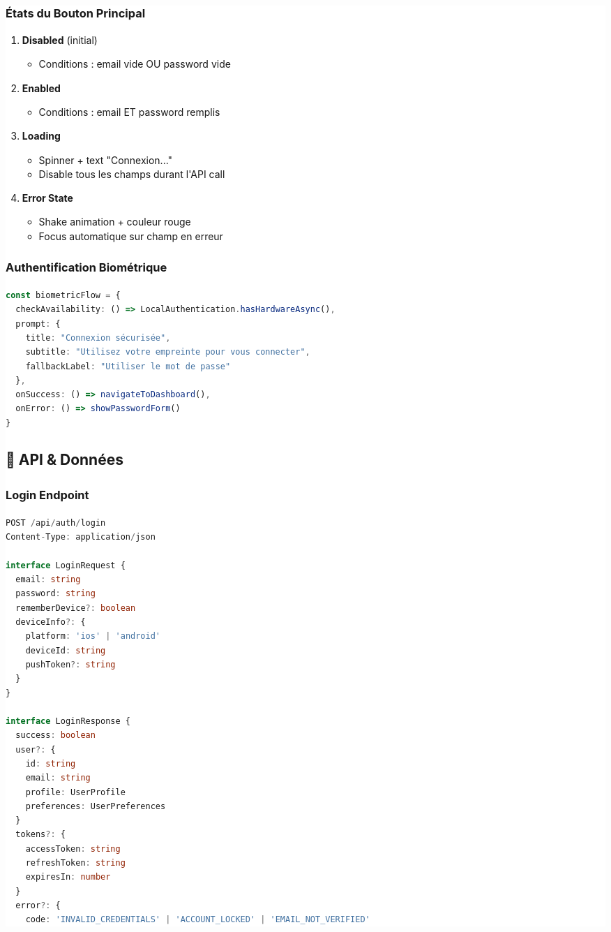 ### États du Bouton Principal

1. **Disabled** (initial)
   - Conditions : email vide OU password vide

2. **Enabled**
   - Conditions : email ET password remplis

3. **Loading**
   - Spinner + text "Connexion..."
   - Disable tous les champs durant l'API call

4. **Error State**
   - Shake animation + couleur rouge
   - Focus automatique sur champ en erreur

### Authentification Biométrique

```typescript
const biometricFlow = {
  checkAvailability: () => LocalAuthentication.hasHardwareAsync(),
  prompt: {
    title: "Connexion sécurisée",
    subtitle: "Utilisez votre empreinte pour vous connecter",
    fallbackLabel: "Utiliser le mot de passe"
  },
  onSuccess: () => navigateToDashboard(),
  onError: () => showPasswordForm()
}
```

## 📡 API & Données

### Login Endpoint

```typescript
POST /api/auth/login
Content-Type: application/json

interface LoginRequest {
  email: string
  password: string
  rememberDevice?: boolean
  deviceInfo?: {
    platform: 'ios' | 'android'
    deviceId: string
    pushToken?: string
  }
}

interface LoginResponse {
  success: boolean
  user?: {
    id: string
    email: string
    profile: UserProfile
    preferences: UserPreferences
  }
  tokens?: {
    accessToken: string
    refreshToken: string
    expiresIn: number
  }
  error?: {
    code: 'INVALID_CREDENTIALS' | 'ACCOUNT_LOCKED' | 'EMAIL_NOT_VERIFIED'
```
